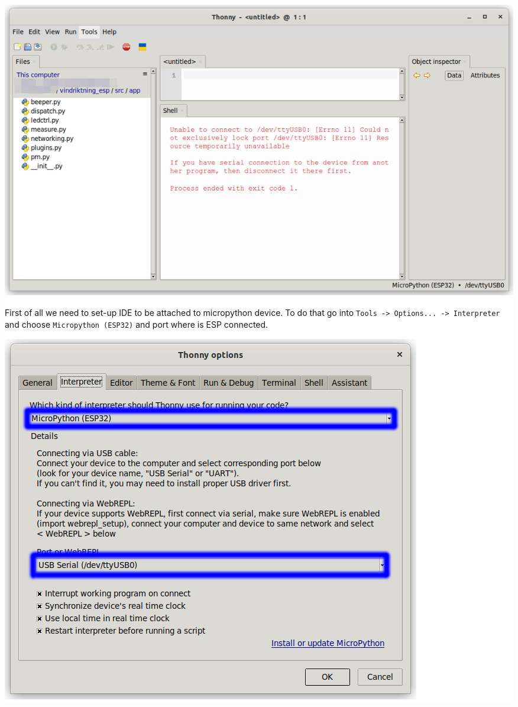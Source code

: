 ![Thonny](doc/thonny1.png)

First of all we need to set-up IDE to be attached to micropython device. To do that go into
`Tools -> Options... -> Interpreter` and choose `Micropython (ESP32)` and port where is ESP connected.

![Thonny](doc/thonny2.png)
